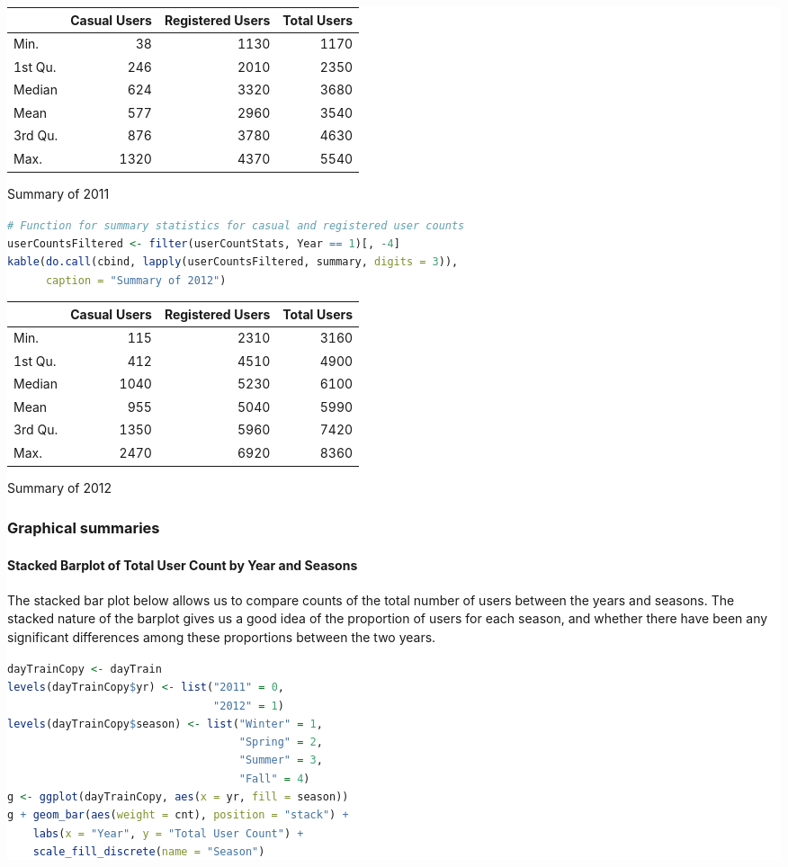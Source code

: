 |         | Casual Users | Registered Users | Total Users |
|:--------|-------------:|-----------------:|------------:|
| Min.    |           38 |             1130 |        1170 |
| 1st Qu. |          246 |             2010 |        2350 |
| Median  |          624 |             3320 |        3680 |
| Mean    |          577 |             2960 |        3540 |
| 3rd Qu. |          876 |             3780 |        4630 |
| Max.    |         1320 |             4370 |        5540 |

Summary of 2011

``` r
# Function for summary statistics for casual and registered user counts
userCountsFiltered <- filter(userCountStats, Year == 1)[, -4]
kable(do.call(cbind, lapply(userCountsFiltered, summary, digits = 3)),
      caption = "Summary of 2012")
```

|         | Casual Users | Registered Users | Total Users |
|:--------|-------------:|-----------------:|------------:|
| Min.    |          115 |             2310 |        3160 |
| 1st Qu. |          412 |             4510 |        4900 |
| Median  |         1040 |             5230 |        6100 |
| Mean    |          955 |             5040 |        5990 |
| 3rd Qu. |         1350 |             5960 |        7420 |
| Max.    |         2470 |             6920 |        8360 |

Summary of 2012

### Graphical summaries

#### Stacked Barplot of Total User Count by Year and Seasons

The stacked bar plot below allows us to compare counts of the total
number of users between the years and seasons. The stacked nature of the
barplot gives us a good idea of the proportion of users for each season,
and whether there have been any significant differences among these
proportions between the two years.

``` r
dayTrainCopy <- dayTrain
levels(dayTrainCopy$yr) <- list("2011" = 0,
                                "2012" = 1)
levels(dayTrainCopy$season) <- list("Winter" = 1,
                                    "Spring" = 2,
                                    "Summer" = 3,
                                    "Fall" = 4)
g <- ggplot(dayTrainCopy, aes(x = yr, fill = season))
g + geom_bar(aes(weight = cnt), position = "stack") +
    labs(x = "Year", y = "Total User Count") +
    scale_fill_discrete(name = "Season")
```
